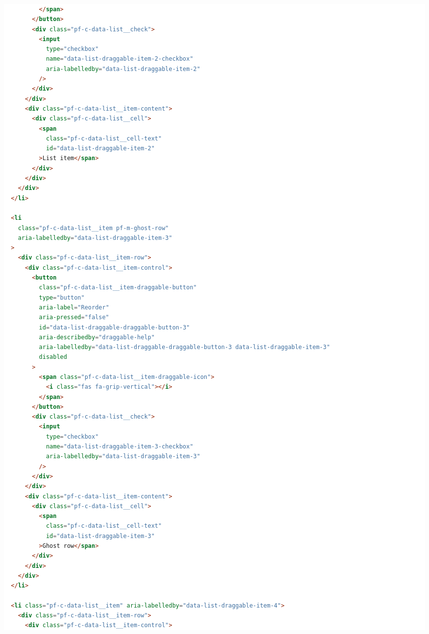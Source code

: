 ```html
          </span>
        </button>
        <div class="pf-c-data-list__check">
          <input
            type="checkbox"
            name="data-list-draggable-item-2-checkbox"
            aria-labelledby="data-list-draggable-item-2"
          />
        </div>
      </div>
      <div class="pf-c-data-list__item-content">
        <div class="pf-c-data-list__cell">
          <span
            class="pf-c-data-list__cell-text"
            id="data-list-draggable-item-2"
          >List item</span>
        </div>
      </div>
    </div>
  </li>

  <li
    class="pf-c-data-list__item pf-m-ghost-row"
    aria-labelledby="data-list-draggable-item-3"
  >
    <div class="pf-c-data-list__item-row">
      <div class="pf-c-data-list__item-control">
        <button
          class="pf-c-data-list__item-draggable-button"
          type="button"
          aria-label="Reorder"
          aria-pressed="false"
          id="data-list-draggable-draggable-button-3"
          aria-describedby="draggable-help"
          aria-labelledby="data-list-draggable-draggable-button-3 data-list-draggable-item-3"
          disabled
        >
          <span class="pf-c-data-list__item-draggable-icon">
            <i class="fas fa-grip-vertical"></i>
          </span>
        </button>
        <div class="pf-c-data-list__check">
          <input
            type="checkbox"
            name="data-list-draggable-item-3-checkbox"
            aria-labelledby="data-list-draggable-item-3"
          />
        </div>
      </div>
      <div class="pf-c-data-list__item-content">
        <div class="pf-c-data-list__cell">
          <span
            class="pf-c-data-list__cell-text"
            id="data-list-draggable-item-3"
          >Ghost row</span>
        </div>
      </div>
    </div>
  </li>

  <li class="pf-c-data-list__item" aria-labelledby="data-list-draggable-item-4">
    <div class="pf-c-data-list__item-row">
      <div class="pf-c-data-list__item-control">
```